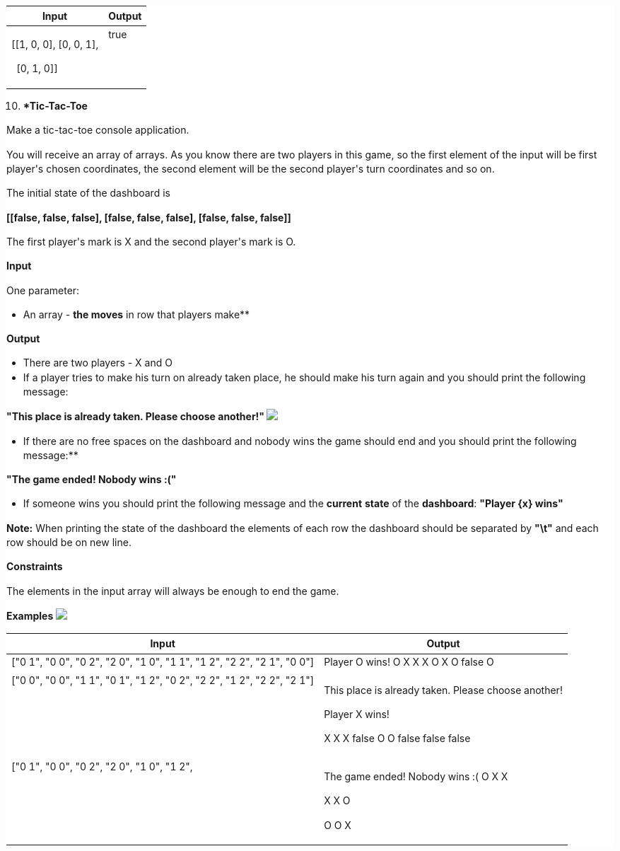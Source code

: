 |**Input** |**Output** |
| - | - |
|<p>[[1, 0, 0],  [0, 0, 1], </p><p>` `[0, 1, 0]] </p>|true |
10. **\*Tic-Tac-Toe** 

Make a tic-tac-toe console application. 

You will receive an array of arrays. As you know there are two players in this game, so the first element of the input will be first player's chosen coordinates, the second element will be the second player's turn coordinates and so on. 

The initial state of the dashboard is 

**[[false, false, false], [false, false, false], [false, false, false]]** 

The first player's mark is X and the second player's mark is O. 

**Input** 

One parameter: 

- An array - **the moves** in row that players make** 

**Output** 

- There are two players - X and O 
- If  a player tries to make his turn on already taken place, he should make his turn again and you should print the following message: 

**"This place is already taken. Please choose another!" ![](Aspose.Words.4003beb0-abb0-47a7-96d0-6d004891c0d4.001.png)**

- If there are no free spaces on the dashboard and nobody wins the game should end and you should print the following message:** 

**"The game ended! Nobody wins :("** 

- If someone wins you should print the following message and  the **current** **state** of the **dashboard**: **"Player {x} wins"** 

**Note:** When printing the state of the dashboard the elements of each row the dashboard should be separated by **"\t"** and each row should be on new line. 

**Constraints** 

The elements in the input array will always be enough to end the game.  

**Examples ![](Aspose.Words.4003beb0-abb0-47a7-96d0-6d004891c0d4.001.png)**



|**Input** |**Output** |
| - | - |
|["0 1",  "0 0",  "0 2",   "2 0",  "1 0",  "1 1",  "1 2",  "2 2",  "2 1",  "0 0"] |Player O wins! O  X  X X  O  X O  false O |
|["0 0",  "0 0",  "1 1",  "0 1",  "1 2",  "0 2",  "2 2",  "1 2",  "2 2",  "2 1"] |<p>This place is already taken. Please choose another! </p><p>Player X wins! </p><p>X  X  X false O  O false false false </p>|
|["0 1",  "0 0",  "0 2",  "2 0",  "1 0",  "1 2", |<p>The game ended! Nobody wins :( O  X  X </p><p>X  X  O </p><p>O  O  X </p>|
